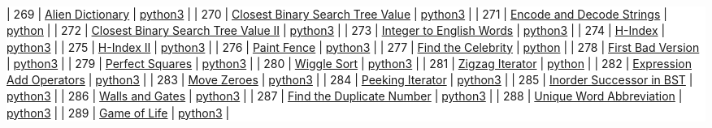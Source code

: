 | 269  | [Alien Dictionary](https://leetcode.com/problems/alien-dictionary)                                                                                              | [python3](https://github.com/sm2774us/facebook_interview_prep_2021/blob/main/solutions/python3/269.py)  |
| 270  | [Closest Binary Search Tree Value](https://leetcode.com/problems/closest-binary-search-tree-value)                                                              | [python3](https://github.com/sm2774us/facebook_interview_prep_2021/blob/main/solutions/python3/270.py)  |
| 271  | [Encode and Decode Strings](https://leetcode.com/problems/encode-and-decode-strings)                                                                            | [python](https://github.com/sm2774us/facebook_interview_prep_2021/blob/main/solutions/python/271.py)    |
| 272  | [Closest Binary Search Tree Value II](https://leetcode.com/problems/closest-binary-search-tree-value-ii)                                                        | [python3](https://github.com/sm2774us/facebook_interview_prep_2021/blob/main/solutions/python3/272.py)  |
| 273  | [Integer to English Words](https://leetcode.com/problems/integer-to-english-words)                                                                              | [python3](https://github.com/sm2774us/facebook_interview_prep_2021/blob/main/solutions/python3/273.py)  |
| 274  | [H-Index](https://leetcode.com/problems/h-index)                                                                                                                | [python3](https://github.com/sm2774us/facebook_interview_prep_2021/blob/main/solutions/python3/274.py)  |
| 275  | [H-Index II](https://leetcode.com/problems/h-index-ii)                                                                                                          | [python3](https://github.com/sm2774us/facebook_interview_prep_2021/blob/main/solutions/python3/275.py)  |
| 276  | [Paint Fence](https://leetcode.com/problems/paint-fence)                                                                                                        | [python3](https://github.com/sm2774us/facebook_interview_prep_2021/blob/main/solutions/python3/276.py)  |
| 277  | [Find the Celebrity](https://leetcode.com/problems/find-the-celebrity)                                                                                          | [python](https://github.com/sm2774us/facebook_interview_prep_2021/blob/main/solutions/python/277.py)    |
| 278  | [First Bad Version](https://leetcode.com/problems/first-bad-version)                                                                                            | [python3](https://github.com/sm2774us/facebook_interview_prep_2021/blob/main/solutions/python3/278.py)  |
| 279  | [Perfect Squares](https://leetcode.com/problems/perfect-squares)                                                                                                | [python3](https://github.com/sm2774us/facebook_interview_prep_2021/blob/main/solutions/python3/279.py)  |
| 280  | [Wiggle Sort](https://leetcode.com/problems/wiggle-sort)                                                                                                        | [python3](https://github.com/sm2774us/facebook_interview_prep_2021/blob/main/solutions/python3/280.py)  |
| 281  | [Zigzag Iterator](https://leetcode.com/problems/zigzag-iterator)                                                                                                | [python](https://github.com/sm2774us/facebook_interview_prep_2021/blob/main/solutions/python/281.py)    |
| 282  | [Expression Add Operators](https://leetcode.com/problems/expression-add-operators)                                                                              | [python3](https://github.com/sm2774us/facebook_interview_prep_2021/blob/main/solutions/python3/282.py)  |
| 283  | [Move Zeroes](https://leetcode.com/problems/move-zeroes)                                                                                                        | [python3](https://github.com/sm2774us/facebook_interview_prep_2021/blob/main/solutions/python3/283.py)  |
| 284  | [Peeking Iterator](https://leetcode.com/problems/peeking-iterator)                                                                                              | [python3](https://github.com/sm2774us/facebook_interview_prep_2021/blob/main/solutions/python3/284.py)  |
| 285  | [Inorder Successor in BST](https://leetcode.com/problems/inorder-successor-in-bst)                                                                              | [python3](https://github.com/sm2774us/facebook_interview_prep_2021/blob/main/solutions/python3/285.py)  |
| 286  | [Walls and Gates](https://leetcode.com/problems/walls-and-gates)                                                                                                | [python3](https://github.com/sm2774us/facebook_interview_prep_2021/blob/main/solutions/python3/286.py)  |
| 287  | [Find the Duplicate Number](https://leetcode.com/problems/find-the-duplicate-number)                                                                            | [python3](https://github.com/sm2774us/facebook_interview_prep_2021/blob/main/solutions/python3/287.py)  |
| 288  | [Unique Word Abbreviation](https://leetcode.com/problems/unique-word-abbreviation)                                                                              | [python3](https://github.com/sm2774us/facebook_interview_prep_2021/blob/main/solutions/python3/288.py)  |
| 289  | [Game of Life](https://leetcode.com/problems/game-of-life)                                                                                                      | [python3](https://github.com/sm2774us/facebook_interview_prep_2021/blob/main/solutions/python3/289.py)  |